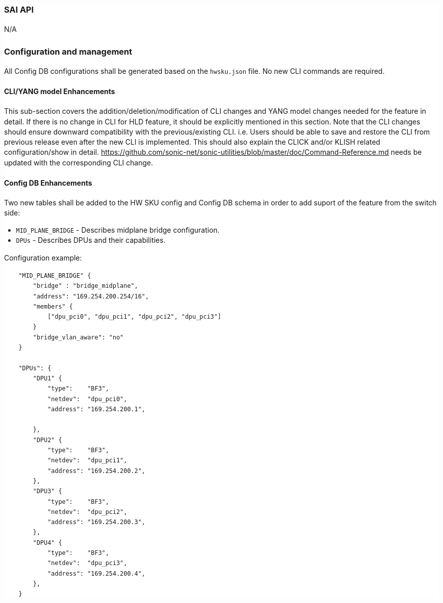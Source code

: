 ### SAI API 

N/A

### Configuration and management 

All Config DB configurations shall be generated based on the `hwsku.json` file. No new CLI commands are required.

#### CLI/YANG model Enhancements 

This sub-section covers the addition/deletion/modification of CLI changes and YANG model changes needed for the feature in detail. If there is no change in CLI for HLD feature, it should be explicitly mentioned in this section. Note that the CLI changes should ensure downward compatibility with the previous/existing CLI. i.e. Users should be able to save and restore the CLI from previous release even after the new CLI is implemented. 
This should also explain the CLICK and/or KLISH related configuration/show in detail.
https://github.com/sonic-net/sonic-utilities/blob/master/doc/Command-Reference.md needs be updated with the corresponding CLI change.

#### Config DB Enhancements  

Two new tables shall be added to the HW SKU config and Config DB schema in order to add suport of the feature from the switch side:
- `MID_PLANE_BRIDGE` - Describes midplane bridge configuration.
- `DPUs` - Describes DPUs and their capabilities.

Configuration example:
```
    "MID_PLANE_BRIDGE" {
        "bridge" : "bridge_midplane",
        "address": "169.254.200.254/16",
        "members" {
            ["dpu_pci0", "dpu_pci1", "dpu_pci2", "dpu_pci3"]
        }
        "bridge_vlan_aware": "no"
    }

	"DPUs": {
        "DPU1" {
            "type":    "BF3",
            "netdev":  "dpu_pci0",
            "address": "169.254.200.1",
 
        },
        "DPU2" {
            "type":    "BF3",
            "netdev":  "dpu_pci1",
            "address": "169.254.200.2",
        },
        "DPU3" {
            "type":    "BF3",
            "netdev":  "dpu_pci2",
            "address": "169.254.200.3",
        }, 
        "DPU4" {
            "type":    "BF3",
            "netdev":  "dpu_pci3",
            "address": "169.254.200.4",
        }, 
    }
```
